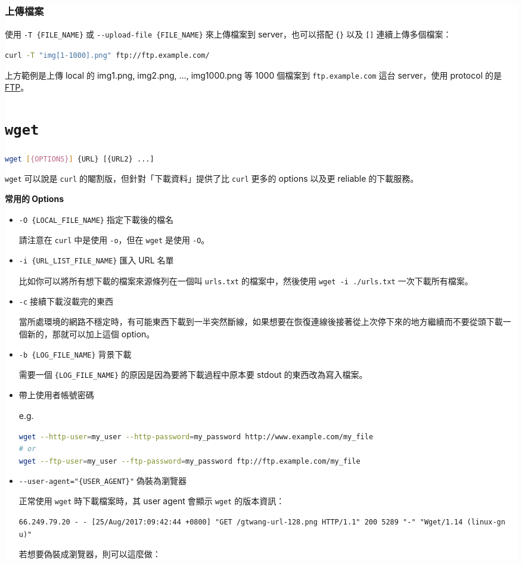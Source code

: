 ### 上傳檔案

使用 `-T {FILE_NAME}` 或 `--upload-file {FILE_NAME}` 來上傳檔案到 server，也可以搭配 `{}` 以及 `[]` 連續上傳多個檔案：

```bash
curl -T "img[1-1000].png" ftp://ftp.example.com/
```

上方範例是上傳 local 的 img1.png, img2.png, …, img1000.png 等 1000 個檔案到 `ftp.example.com` 這台 server，使用 protocol 的是 [FTP](</Network/File Transfer.md#FTP>)。

# `wget`

```bash
wget [{OPTIONS}] {URL} [{URL2} ...]
```

`wget` 可以說是 `curl` 的閹割版，但針對「下載資料」提供了比 `curl` 更多的 options 以及更 reliable 的下載服務。

**常用的 Options**

- `-O {LOCAL_FILE_NAME}` 指定下載後的檔名

    請注意在 `curl` 中是使用 `-o`，但在 `wget` 是使用 `-O`。

- `-i {URL_LIST_FILE_NAME}` 匯入 URL 名單

    比如你可以將所有想下載的檔案來源條列在一個叫 `urls.txt` 的檔案中，然後使用 `wget -i ./urls.txt` 一次下載所有檔案。

- `-c` 接續下載沒載完的東西

    當所處環境的網路不穩定時，有可能東西下載到一半突然斷線，如果想要在恢復連線後接著從上次停下來的地方繼續而不要從頭下載一個新的，那就可以加上這個 option。

- `-b {LOG_FILE_NAME}` 背景下載

    需要一個 `{LOG_FILE_NAME}` 的原因是因為要將下載過程中原本要 stdout 的東西改為寫入檔案。

- 帶上使用者帳號密碼

    e.g.

    ```bash
    wget --http-user=my_user --http-password=my_password http://www.example.com/my_file
    # or
    wget --ftp-user=my_user --ftp-password=my_password ftp://ftp.example.com/my_file
    ```

- `--user-agent="{USER_AGENT}"` 偽裝為瀏覽器

    正常使用 `wget` 時下載檔案時，其 user agent 會顯示 `wget` 的版本資訊：

    ```plaintext
    66.249.79.20 - - [25/Aug/2017:09:42:44 +0800] "GET /gtwang-url-128.png HTTP/1.1" 200 5289 "-" "Wget/1.14 (linux-gnu)"
    ```

    若想要偽裝成瀏覽器，則可以這麼做：

